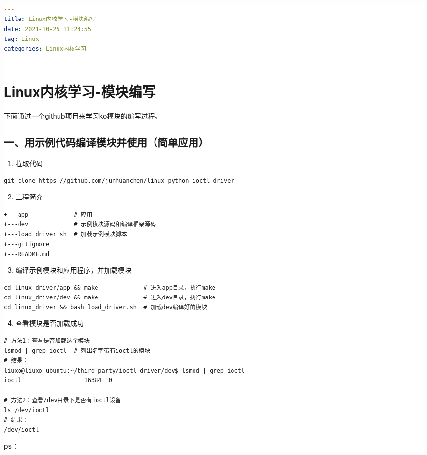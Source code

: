 ```yaml
---
title: Linux内核学习-模块编写
date: 2021-10-25 11:23:55
tag: Linux
categories: Linux内核学习
---
```


# Linux内核学习-模块编写

下面通过一个[github项目](https://github.com/junhuanchen/linux_python_ioctl_driver)来学习ko模块的编写过程。

## 一、用示例代码编译模块并使用（简单应用）

1. 拉取代码

```
git clone https://github.com/junhuanchen/linux_python_ioctl_driver
```

2. 工程简介

```
+---app				# 应用
+---dev				# 示例模块源码和编译框架源码
+---load_driver.sh	# 加载示例模块脚本
+---gitignore
+---README.md
```

3. 编译示例模块和应用程序，并加载模块

```
cd linux_driver/app && make				# 进入app目录，执行make
cd linux_driver/dev && make				# 进入dev目录，执行make
cd linux_driver && bash load_driver.sh	# 加载dev编译好的模块
```

4. 查看模块是否加载成功

```shell
# 方法1：查看是否加载这个模块
lsmod | grep ioctl	# 列出名字带有ioctl的模块
# 结果：
liuxo@liuxo-ubuntu:~/third_party/ioctl_driver/dev$ lsmod | grep ioctl
ioctl                  16384  0

# 方法2：查看/dev目录下是否有ioctl设备
ls /dev/ioctl
# 结果：
/dev/ioctl		
```

ps：
